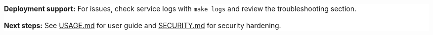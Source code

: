 
**Deployment support:** For issues, check service logs with `make logs` and review the troubleshooting section.

**Next steps:** See [USAGE.md](USAGE.md) for user guide and [SECURITY.md](SECURITY.md) for security hardening.
